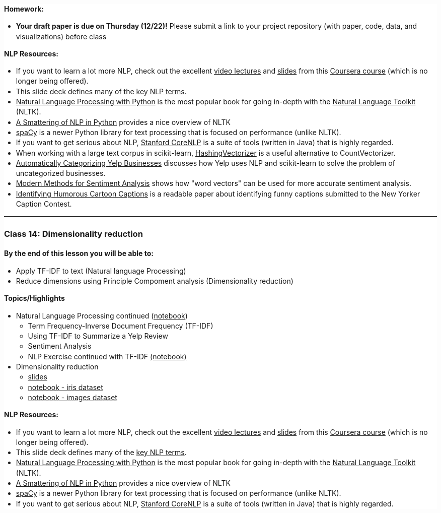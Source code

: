 **Homework:**
* **Your draft paper is due on Thursday (12/22)!** Please submit a link to your project repository (with paper, code, data, and visualizations) before class

**NLP Resources:**
* If you want to learn a lot more NLP, check out the excellent [video lectures](https://class.coursera.org/nlp/lecture) and [slides](http://web.stanford.edu/~jurafsky/NLPCourseraSlides.html) from this [Coursera course](https://www.coursera.org/course/nlp) (which is no longer being offered).
* This slide deck defines many of the [key NLP terms](https://github.com/ga-students/DAT_SF_9/blob/master/16_Text_Mining/DAT9_lec16_Text_Mining.pdf).
* [Natural Language Processing with Python](http://www.nltk.org/book/) is the most popular book for going in-depth with the [Natural Language Toolkit](http://www.nltk.org/) (NLTK).
* [A Smattering of NLP in Python](https://github.com/charlieg/A-Smattering-of-NLP-in-Python/blob/master/A%20Smattering%20of%20NLP%20in%20Python.ipynb) provides a nice overview of NLTK
* [spaCy](http://spacy.io/) is a newer Python library for text processing that is focused on performance (unlike NLTK).
* If you want to get serious about NLP, [Stanford CoreNLP](http://nlp.stanford.edu/software/corenlp.shtml) is a suite of tools (written in Java) that is highly regarded.
* When working with a large text corpus in scikit-learn, [HashingVectorizer](http://scikit-learn.org/stable/modules/feature_extraction.html#vectorizing-a-large-text-corpus-with-the-hashing-trick) is a useful alternative to CountVectorizer.
* [Automatically Categorizing Yelp Businesses](http://engineeringblog.yelp.com/2015/09/automatically-categorizing-yelp-businesses.html) discusses how Yelp uses NLP and scikit-learn to solve the problem of uncategorized businesses.
* [Modern Methods for Sentiment Analysis](http://districtdatalabs.silvrback.com/modern-methods-for-sentiment-analysis) shows how "word vectors" can be used for more accurate sentiment analysis.
* [Identifying Humorous Cartoon Captions](http://www.cs.huji.ac.il/~dshahaf/pHumor.pdf) is a readable paper about identifying funny captions submitted to the New Yorker Caption Contest.

-----
<a name="reduction"></a>
### Class 14: Dimensionality reduction
**By the end of this lesson you will be able to:**
* Apply TF-IDF to text (Natural language Processing)
* Reduce dimensions using Principle Compoment analysis (Dimensionality reduction)

**Topics/Highlights**

* Natural Language Processing continued ([notebook](notebooks/13_natural_language_processing.ipynb))
	* Term Frequency-Inverse Document Frequency (TF-IDF)
  	*  Using TF-IDF to Summarize a Yelp Review
  	*  Sentiment Analysis
  	*  NLP Exercise continued with TF-IDF [(notebook)](notebooks/13_NLP_rotten_tomatoes_exercise.ipynb)
* Dimensionality reduction
	* [slides](slides/14_dimensionality_reduction.pdf)
	* [notebook - iris dataset](notebooks/14_PCA_iris.ipynb)
	* [notebook - images dataset](notebooks/14_PCA_images.ipynb)

**NLP Resources:**
* If you want to learn a lot more NLP, check out the excellent [video lectures](https://class.coursera.org/nlp/lecture) and [slides](http://web.stanford.edu/~jurafsky/NLPCourseraSlides.html) from this [Coursera course](https://www.coursera.org/course/nlp) (which is no longer being offered).
* This slide deck defines many of the [key NLP terms](https://github.com/ga-students/DAT_SF_9/blob/master/16_Text_Mining/DAT9_lec16_Text_Mining.pdf).
* [Natural Language Processing with Python](http://www.nltk.org/book/) is the most popular book for going in-depth with the [Natural Language Toolkit](http://www.nltk.org/) (NLTK).
* [A Smattering of NLP in Python](https://github.com/charlieg/A-Smattering-of-NLP-in-Python/blob/master/A%20Smattering%20of%20NLP%20in%20Python.ipynb) provides a nice overview of NLTK
* [spaCy](http://spacy.io/) is a newer Python library for text processing that is focused on performance (unlike NLTK).
* If you want to get serious about NLP, [Stanford CoreNLP](http://nlp.stanford.edu/software/corenlp.shtml) is a suite of tools (written in Java) that is highly regarded.